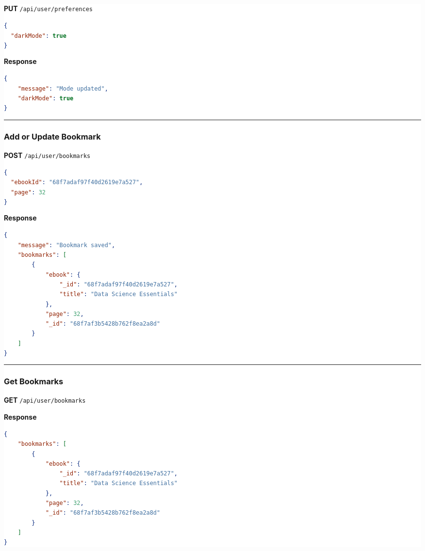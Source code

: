 **PUT** `/api/user/preferences`

```json
{
  "darkMode": true
}
```

**Response**

```json
{
    "message": "Mode updated",
    "darkMode": true
}
```

---

### **Add or Update Bookmark**

**POST** `/api/user/bookmarks`

```json
{
  "ebookId": "68f7adaf97f40d2619e7a527",
  "page": 32
}
```

**Response**

```json
{
    "message": "Bookmark saved",
    "bookmarks": [
        {
            "ebook": {
                "_id": "68f7adaf97f40d2619e7a527",
                "title": "Data Science Essentials"
            },
            "page": 32,
            "_id": "68f7af3b5428b762f8ea2a8d"
        }
    ]
}
```

---

### **Get Bookmarks**

**GET** `/api/user/bookmarks`

**Response**

```json
{
    "bookmarks": [
        {
            "ebook": {
                "_id": "68f7adaf97f40d2619e7a527",
                "title": "Data Science Essentials"
            },
            "page": 32,
            "_id": "68f7af3b5428b762f8ea2a8d"
        }
    ]
}
```